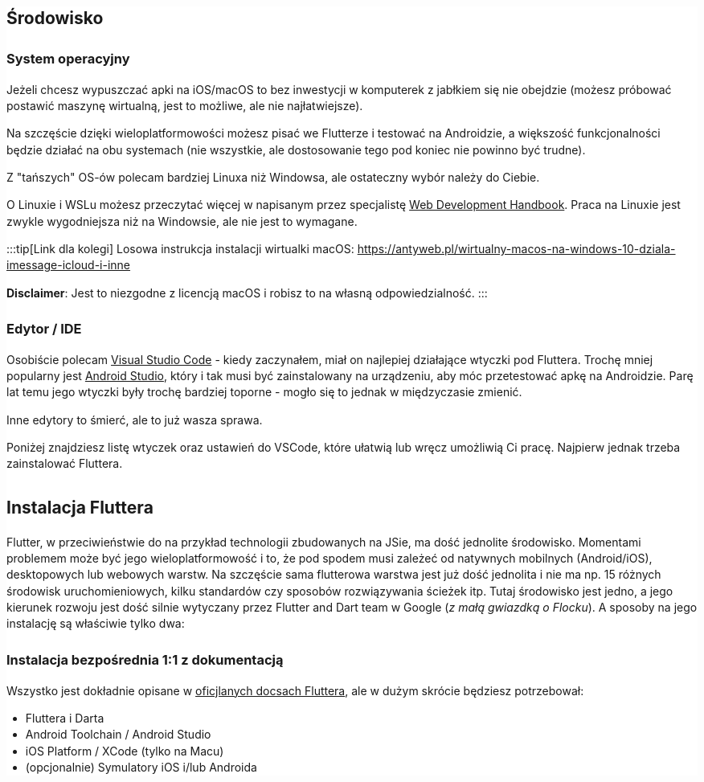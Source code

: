 ## Środowisko

### System operacyjny

Jeżeli chcesz wypuszczać apki na iOS/macOS to bez inwestycji w komputerek z jabłkiem się nie obejdzie (możesz próbować postawić maszynę wirtualną, jest to możliwe, ale nie najłatwiejsze).

Na szczęście dzięki wieloplatformowości możesz pisać we Flutterze i testować na Androidzie, a większość funkcjonalności będzie działać na obu systemach (nie wszystkie, ale dostosowanie tego pod koniec nie powinno być trudne).

Z "tańszych" OS-ów polecam bardziej Linuxa niż Windowsa, ale ostateczny wybór należy do Ciebie.

O Linuxie i WSLu możesz przeczytać więcej w napisanym przez specjalistę [Web Development Handbook](/guides/web-development#wsl). Praca na Linuxie jest zwykle wygodniejsza niż na Windowsie, ale nie jest to wymagane.

:::tip[Link dla kolegi]
Losowa instrukcja instalacji wirtualki macOS: <https://antyweb.pl/wirtualny-macos-na-windows-10-dziala-imessage-icloud-i-inne>

**Disclaimer**: Jest to niezgodne z licencją macOS i robisz to na własną odpowiedzialność.
:::

### Edytor / IDE

Osobiście polecam [Visual Studio Code](https://code.visualstudio.com/) - kiedy zaczynałem, miał on najlepiej działające wtyczki pod Fluttera. Trochę mniej popularny jest [Android Studio](https://developer.android.com/studio?hl=pl), który i tak musi być zainstalowany na urządzeniu, aby móc przetestować apkę na Androidzie. Parę lat temu jego wtyczki były trochę bardziej toporne - mogło się to jednak w międzyczasie zmienić.

Inne edytory to śmierć, ale to już wasza sprawa.

Poniżej znajdziesz listę wtyczek oraz ustawień do VSCode, które ułatwią lub wręcz umożliwią Ci pracę. Najpierw jednak trzeba zainstalować Fluttera.

## Instalacja Fluttera

Flutter, w przeciwieństwie do na przykład technologii zbudowanych na JSie, ma dość jednolite środowisko. Momentami problemem może być jego wieloplatformowość i to, że pod spodem musi zależeć od natywnych mobilnych (Android/iOS), desktopowych lub webowych warstw. Na szczęście sama flutterowa warstwa jest już dość jednolita i nie ma np. 15 różnych środowisk uruchomieniowych, kilku standardów czy sposobów rozwiązywania ścieżek itp. Tutaj środowisko jest jedno, a jego kierunek rozwoju jest dość silnie wytyczany przez Flutter and Dart team w Google (_z małą gwiazdką o Flocku_). A sposoby na jego instalację są właściwie tylko dwa:

### Instalacja bezpośrednia 1:1 z dokumentacją

Wszystko jest dokładnie opisane w [oficjlanych docsach Fluttera](https://flutter.dev/docs/get-started/install), ale w dużym skrócie będziesz potrzebował:

- Fluttera i Darta
- Android Toolchain / Android Studio
- iOS Platform / XCode (tylko na Macu)
- (opcjonalnie) Symulatory iOS i/lub Androida
